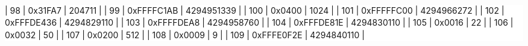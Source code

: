 |      98 | 0x31FA7     |      204711 |
|      99 | 0xFFFFC1AB  |  4294951339 |
|     100 | 0x0400      |        1024 |
|     101 | 0xFFFFFC00  |  4294966272 |
|     102 | 0xFFFDE436  |  4294829110 |
|     103 | 0xFFFFDEA8  |  4294958760 |
|     104 | 0xFFFDE81E  |  4294830110 |
|     105 | 0x0016      |          22 |
|     106 | 0x0032      |          50 |
|     107 | 0x0200      |         512 |
|     108 | 0x0009      |           9 |
|     109 | 0xFFFE0F2E  |  4294840110 |
